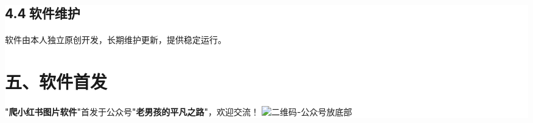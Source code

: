 ## 4.4 软件维护
软件由本人独立原创开发，长期维护更新，提供稳定运行​。

# 五、软件首发
"**爬小红书图片软件**"首发于公众号"**老男孩的平凡之路**"，欢迎交流！
![二维码-公众号放底部](https://github.com/user-attachments/assets/b98aa9f5-aff2-450f-995d-b5df0172da08)
